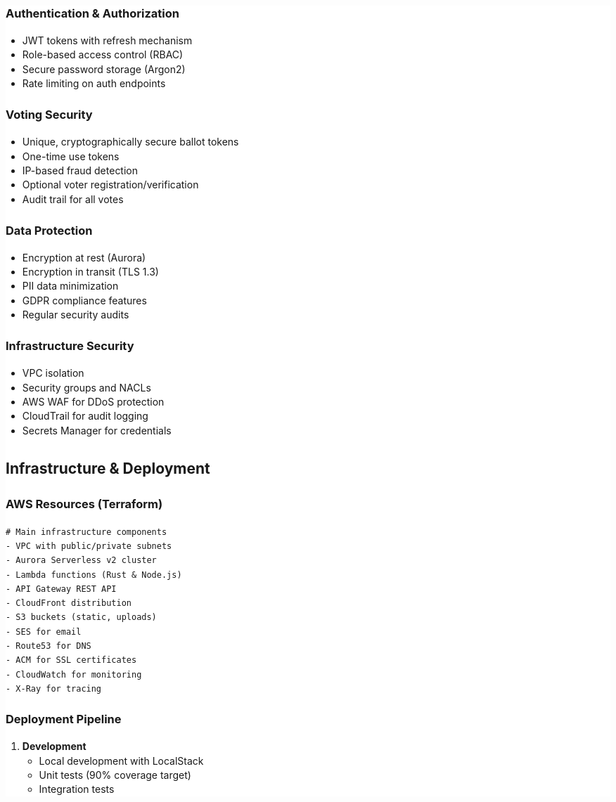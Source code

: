 ### Authentication & Authorization
- JWT tokens with refresh mechanism
- Role-based access control (RBAC)
- Secure password storage (Argon2)
- Rate limiting on auth endpoints

### Voting Security
- Unique, cryptographically secure ballot tokens
- One-time use tokens
- IP-based fraud detection
- Optional voter registration/verification
- Audit trail for all votes

### Data Protection
- Encryption at rest (Aurora)
- Encryption in transit (TLS 1.3)
- PII data minimization
- GDPR compliance features
- Regular security audits

### Infrastructure Security
- VPC isolation
- Security groups and NACLs
- AWS WAF for DDoS protection
- CloudTrail for audit logging
- Secrets Manager for credentials

## Infrastructure & Deployment

### AWS Resources (Terraform)

```hcl
# Main infrastructure components
- VPC with public/private subnets
- Aurora Serverless v2 cluster
- Lambda functions (Rust & Node.js)
- API Gateway REST API
- CloudFront distribution
- S3 buckets (static, uploads)
- SES for email
- Route53 for DNS
- ACM for SSL certificates
- CloudWatch for monitoring
- X-Ray for tracing
```

### Deployment Pipeline
1. **Development**
   - Local development with LocalStack
   - Unit tests (90% coverage target)
   - Integration tests
